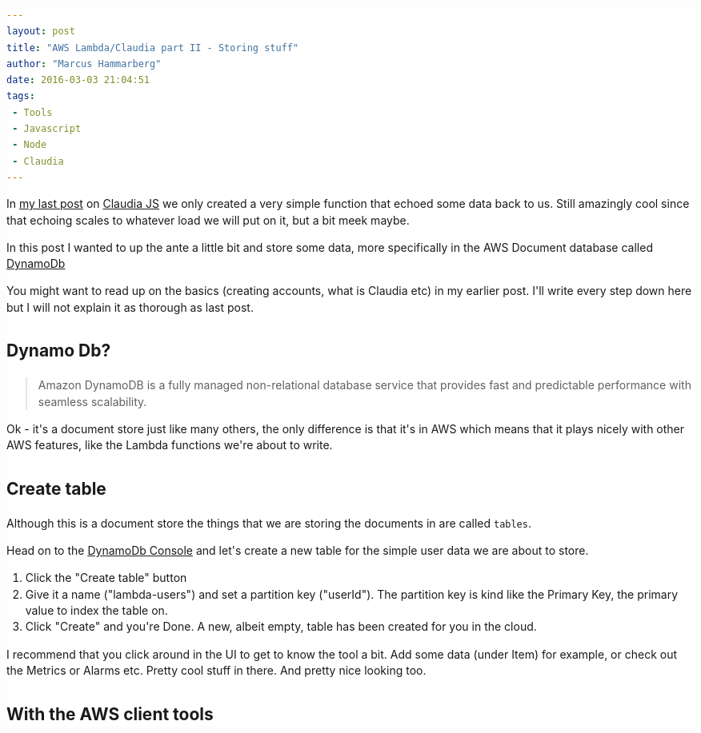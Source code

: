 ```yaml
---
layout: post
title: "AWS Lambda/Claudia part II - Storing stuff"
author: "Marcus Hammarberg"
date: 2016-03-03 21:04:51
tags:
 - Tools
 - Javascript
 - Node
 - Claudia
---
```


In [my last post](https://www.marcusoft.net/2016/02/first-aws-lamda-steps.html) on [Claudia JS](https://github.com/claudiajs/claudia) we only created a very simple function that echoed some data back to us. Still amazingly cool since that echoing scales to whatever load we will put on it, but a bit meek maybe.

In this post I wanted to up the ante a little bit and store some data, more specifically in the AWS Document database called [DynamoDb](https://console.aws.amazon.com/dynamodb/home)



You might want to read up on the basics (creating accounts, what is Claudia etc) in my earlier post. I'll write every step down here but I will not explain it as thorough as last post.

## Dynamo Db?

<blockquote>Amazon DynamoDB is a fully managed non-relational database service that provides fast and predictable performance with seamless scalability.</blockquote>

Ok - it's a document store just like many others, the only difference is that it's in AWS which means that it plays nicely with other AWS features, like the Lambda functions we're about to write.

## Create table

Although this is a document store the things that we are storing the documents in are called <code>tables</code>.

Head on to the [DynamoDb Console](https://console.aws.amazon.com/dynamodb/home) and let's create a new table for the simple user data we are about to store.

1. Click the "Create table" button
2. Give it a name ("lambda-users") and set a partition key ("userId"). The partition key is kind like the Primary Key, the primary value to index the table on.
3. Click "Create" and you're Done. A new, albeit empty, table has been created for you in the cloud.

I recommend that you click around in the UI to get to know the tool a bit. Add some data (under Item) for example, or check out the Metrics or Alarms etc. Pretty cool stuff in there. And pretty nice looking too.

## With the AWS client tools
